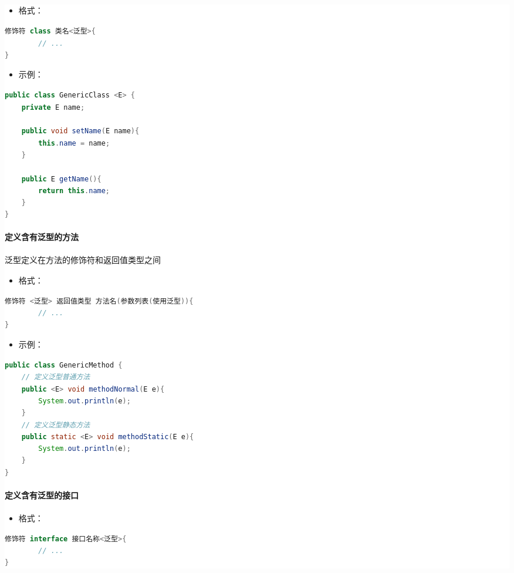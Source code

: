 + 格式：
```java
修饰符 class 类名<泛型>{
		// ...
}
```

+ 示例：

```java
public class GenericClass <E> {
    private E name;

    public void setName(E name){
        this.name = name;
    }

    public E getName(){
        return this.name;
    }
}
```

#### 定义含有泛型的方法

泛型定义在方法的修饰符和返回值类型之间
+ 格式：

```java
修饰符 <泛型> 返回值类型 方法名(参数列表(使用泛型)){
        // ...
}
```

+ 示例：

```java
public class GenericMethod {
	// 定义泛型普通方法
    public <E> void methodNormal(E e){
        System.out.println(e);
    }
	// 定义泛型静态方法
    public static <E> void methodStatic(E e){
        System.out.println(e);
    }
}
```

#### 定义含有泛型的接口

+ 格式：

```java
修饰符 interface 接口名称<泛型>{
		// ...
}
```
